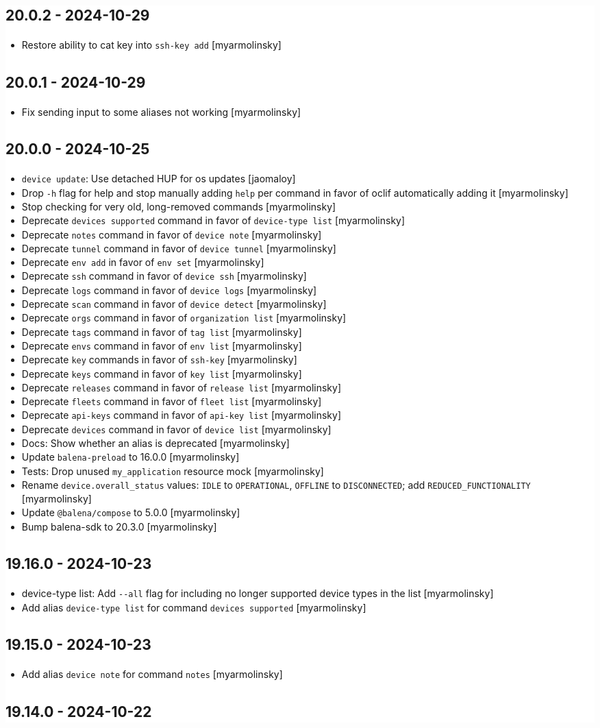 ## 20.0.2 - 2024-10-29

* Restore ability to cat key into `ssh-key add` [myarmolinsky]

## 20.0.1 - 2024-10-29

* Fix sending input to some aliases not working [myarmolinsky]

## 20.0.0 - 2024-10-25

* `device update`: Use detached HUP for os updates [jaomaloy]
* Drop `-h` flag for help and stop manually adding `help` per command in favor of oclif automatically adding it [myarmolinsky]
* Stop checking for very old, long-removed commands [myarmolinsky]
* Deprecate `devices supported` command in favor of `device-type list` [myarmolinsky]
* Deprecate `notes` command in favor of `device note` [myarmolinsky]
* Deprecate `tunnel` command in favor of `device tunnel` [myarmolinsky]
* Deprecate `env add` in favor of `env set` [myarmolinsky]
* Deprecate `ssh` command in favor of `device ssh` [myarmolinsky]
* Deprecate `logs` command in favor of `device logs` [myarmolinsky]
* Deprecate `scan` command in favor of `device detect` [myarmolinsky]
* Deprecate `orgs` command in favor of `organization list` [myarmolinsky]
* Deprecate `tags` command in favor of `tag list` [myarmolinsky]
* Deprecate `envs` command in favor of `env list` [myarmolinsky]
* Deprecate `key` commands in favor of `ssh-key` [myarmolinsky]
* Deprecate `keys` command in favor of `key list` [myarmolinsky]
* Deprecate `releases` command in favor of `release list` [myarmolinsky]
* Deprecate `fleets` command in favor of `fleet list` [myarmolinsky]
* Deprecate `api-keys` command in favor of `api-key list` [myarmolinsky]
* Deprecate `devices` command in favor of `device list` [myarmolinsky]
* Docs: Show whether an alias is deprecated [myarmolinsky]
* Update `balena-preload` to 16.0.0 [myarmolinsky]
* Tests: Drop unused `my_application` resource mock [myarmolinsky]
* Rename `device.overall_status` values: `IDLE` to `OPERATIONAL`, `OFFLINE` to `DISCONNECTED`; add `REDUCED_FUNCTIONALITY` [myarmolinsky]
* Update `@balena/compose` to 5.0.0 [myarmolinsky]
* Bump balena-sdk to 20.3.0 [myarmolinsky]

## 19.16.0 - 2024-10-23

* device-type list: Add `--all` flag for including no longer supported device types in the list [myarmolinsky]
* Add alias `device-type list` for command `devices supported` [myarmolinsky]

## 19.15.0 - 2024-10-23

* Add alias `device note` for command `notes` [myarmolinsky]

## 19.14.0 - 2024-10-22

